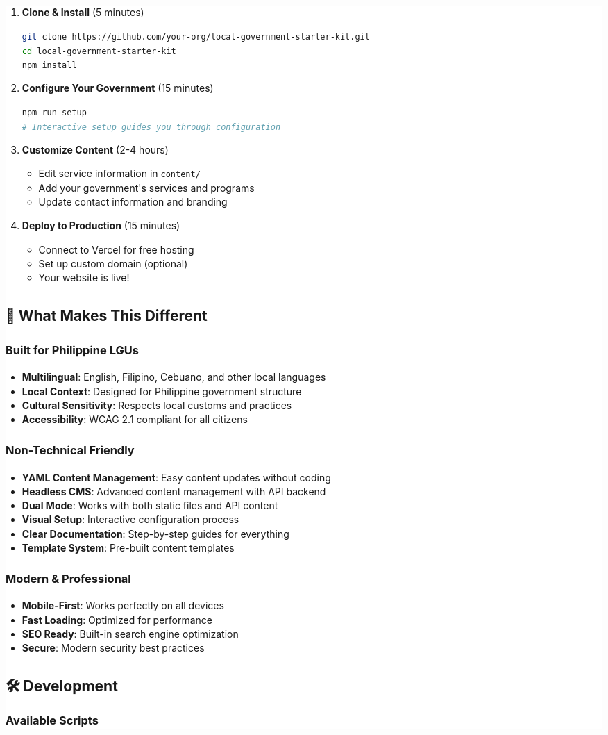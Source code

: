 1. **Clone & Install** (5 minutes)

   ```bash
   git clone https://github.com/your-org/local-government-starter-kit.git
   cd local-government-starter-kit
   npm install
   ```

2. **Configure Your Government** (15 minutes)

   ```bash
   npm run setup
   # Interactive setup guides you through configuration
   ```

3. **Customize Content** (2-4 hours)
   - Edit service information in `content/`
   - Add your government's services and programs
   - Update contact information and branding

4. **Deploy to Production** (15 minutes)
   - Connect to Vercel for free hosting
   - Set up custom domain (optional)
   - Your website is live!

## 🌟 What Makes This Different

### **Built for Philippine LGUs**

- **Multilingual**: English, Filipino, Cebuano, and other local languages
- **Local Context**: Designed for Philippine government structure
- **Cultural Sensitivity**: Respects local customs and practices
- **Accessibility**: WCAG 2.1 compliant for all citizens

### **Non-Technical Friendly**

- **YAML Content Management**: Easy content updates without coding
- **Headless CMS**: Advanced content management with API backend
- **Dual Mode**: Works with both static files and API content
- **Visual Setup**: Interactive configuration process
- **Clear Documentation**: Step-by-step guides for everything
- **Template System**: Pre-built content templates

### **Modern & Professional**

- **Mobile-First**: Works perfectly on all devices
- **Fast Loading**: Optimized for performance
- **SEO Ready**: Built-in search engine optimization
- **Secure**: Modern security best practices

## 🛠️ Development

### Available Scripts
